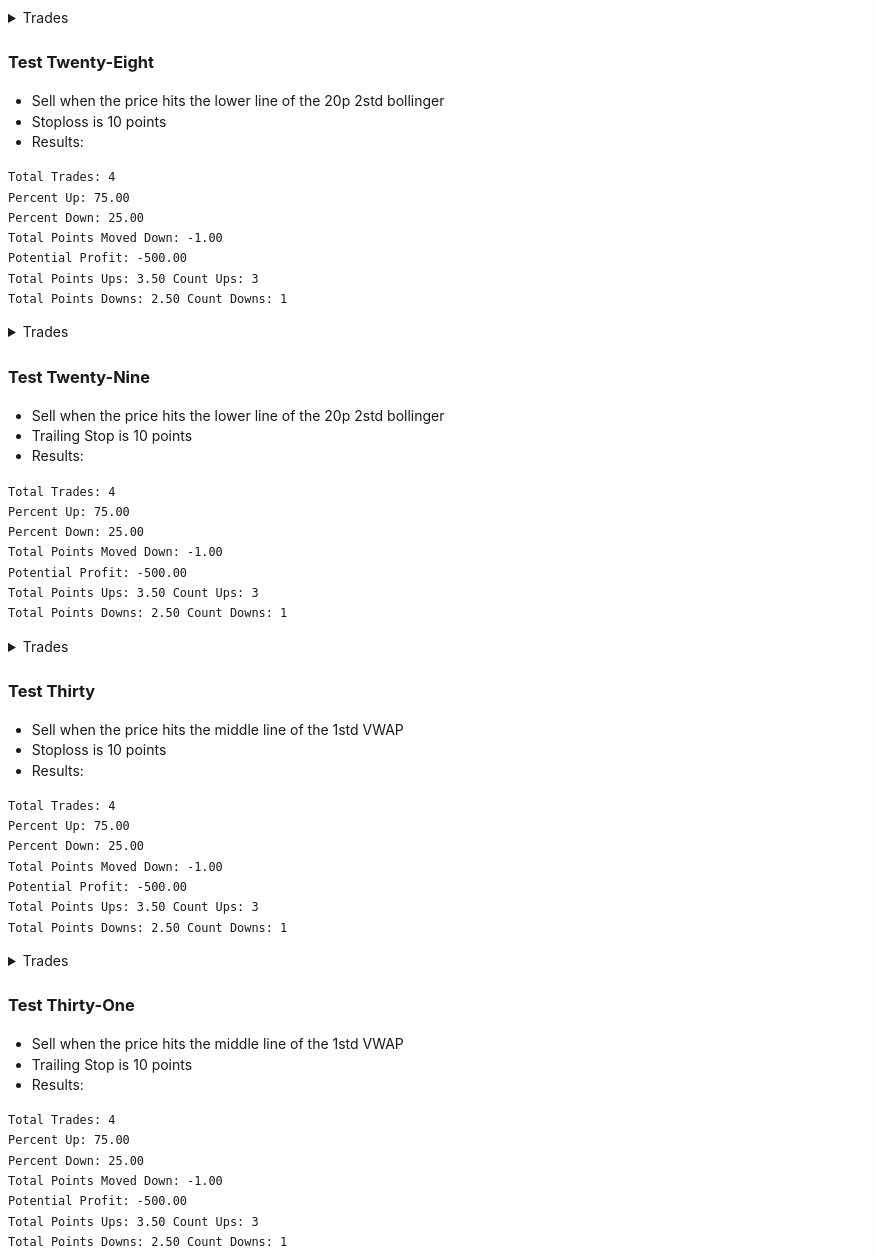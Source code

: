 <details><summary>Trades</summary></details>

### Test Twenty-Eight
* Sell when the price hits the lower line of the 20p 2std bollinger
* Stoploss is 10 points
* Results:
```
Total Trades: 4
Percent Up: 75.00
Percent Down: 25.00
Total Points Moved Down: -1.00
Potential Profit: -500.00
Total Points Ups: 3.50 Count Ups: 3
Total Points Downs: 2.50 Count Downs: 1
```

<details><summary>Trades</summary></details>

### Test Twenty-Nine
* Sell when the price hits the lower line of the 20p 2std bollinger
* Trailing Stop is 10 points
* Results:
```
Total Trades: 4
Percent Up: 75.00
Percent Down: 25.00
Total Points Moved Down: -1.00
Potential Profit: -500.00
Total Points Ups: 3.50 Count Ups: 3
Total Points Downs: 2.50 Count Downs: 1
```

<details><summary>Trades</summary></details>

### Test Thirty
* Sell when the price hits the middle line of the 1std VWAP
* Stoploss is 10 points
* Results:
```
Total Trades: 4
Percent Up: 75.00
Percent Down: 25.00
Total Points Moved Down: -1.00
Potential Profit: -500.00
Total Points Ups: 3.50 Count Ups: 3
Total Points Downs: 2.50 Count Downs: 1
```

<details><summary>Trades</summary></details>

### Test Thirty-One
* Sell when the price hits the middle line of the 1std VWAP
* Trailing Stop is 10 points
* Results:
```
Total Trades: 4
Percent Up: 75.00
Percent Down: 25.00
Total Points Moved Down: -1.00
Potential Profit: -500.00
Total Points Ups: 3.50 Count Ups: 3
Total Points Downs: 2.50 Count Downs: 1
```
